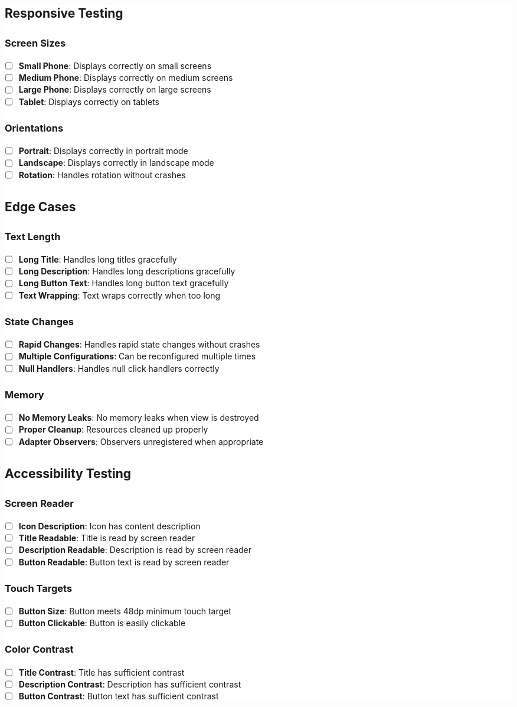 ## Responsive Testing

### Screen Sizes
- [ ] **Small Phone**: Displays correctly on small screens
- [ ] **Medium Phone**: Displays correctly on medium screens
- [ ] **Large Phone**: Displays correctly on large screens
- [ ] **Tablet**: Displays correctly on tablets

### Orientations
- [ ] **Portrait**: Displays correctly in portrait mode
- [ ] **Landscape**: Displays correctly in landscape mode
- [ ] **Rotation**: Handles rotation without crashes

## Edge Cases

### Text Length
- [ ] **Long Title**: Handles long titles gracefully
- [ ] **Long Description**: Handles long descriptions gracefully
- [ ] **Long Button Text**: Handles long button text gracefully
- [ ] **Text Wrapping**: Text wraps correctly when too long

### State Changes
- [ ] **Rapid Changes**: Handles rapid state changes without crashes
- [ ] **Multiple Configurations**: Can be reconfigured multiple times
- [ ] **Null Handlers**: Handles null click handlers correctly

### Memory
- [ ] **No Memory Leaks**: No memory leaks when view is destroyed
- [ ] **Proper Cleanup**: Resources cleaned up properly
- [ ] **Adapter Observers**: Observers unregistered when appropriate

## Accessibility Testing

### Screen Reader
- [ ] **Icon Description**: Icon has content description
- [ ] **Title Readable**: Title is read by screen reader
- [ ] **Description Readable**: Description is read by screen reader
- [ ] **Button Readable**: Button text is read by screen reader

### Touch Targets
- [ ] **Button Size**: Button meets 48dp minimum touch target
- [ ] **Button Clickable**: Button is easily clickable

### Color Contrast
- [ ] **Title Contrast**: Title has sufficient contrast
- [ ] **Description Contrast**: Description has sufficient contrast
- [ ] **Button Contrast**: Button text has sufficient contrast
